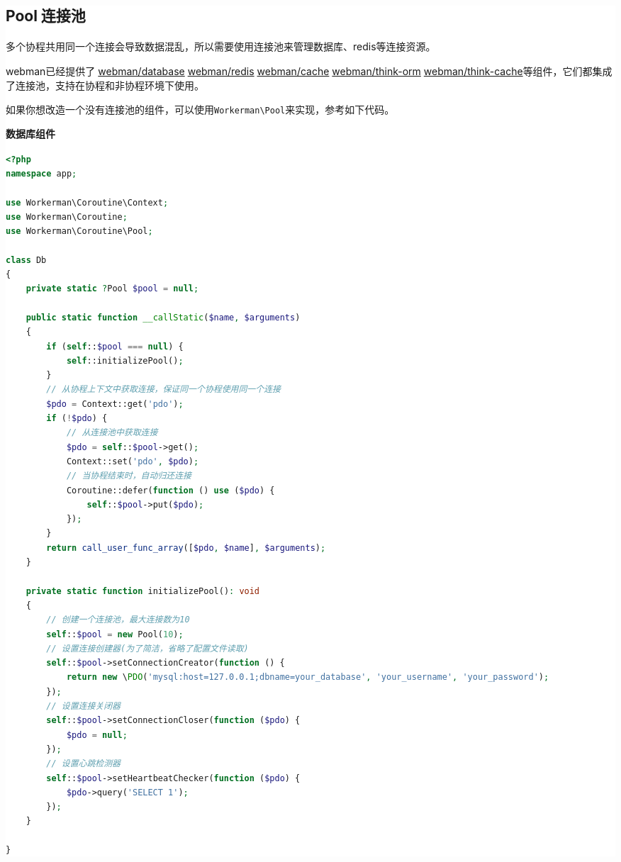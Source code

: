 ## Pool 连接池
多个协程共用同一个连接会导致数据混乱，所以需要使用连接池来管理数据库、redis等连接资源。

webman已经提供了 [webman/database](../db/tutorial.md) [webman/redis](../db/redis.md) [webman/cache](../db/cache.md) [webman/think-orm](../db/thinkorm.md) [webman/think-cache](../db/thinkcache.md)等组件，它们都集成了连接池，支持在协程和非协程环境下使用。

如果你想改造一个没有连接池的组件，可以使用`Workerman\Pool`来实现，参考如下代码。

**数据库组件**

```php
<?php
namespace app;

use Workerman\Coroutine\Context;
use Workerman\Coroutine;
use Workerman\Coroutine\Pool;

class Db
{
    private static ?Pool $pool = null;

    public static function __callStatic($name, $arguments)
    {
        if (self::$pool === null) {
            self::initializePool();
        }
        // 从协程上下文中获取连接，保证同一个协程使用同一个连接
        $pdo = Context::get('pdo');
        if (!$pdo) {
            // 从连接池中获取连接
            $pdo = self::$pool->get();
            Context::set('pdo', $pdo);
            // 当协程结束时，自动归还连接
            Coroutine::defer(function () use ($pdo) {
                self::$pool->put($pdo);
            });
        }
        return call_user_func_array([$pdo, $name], $arguments);
    }

    private static function initializePool(): void
    {
        // 创建一个连接池，最大连接数为10
        self::$pool = new Pool(10);
        // 设置连接创建器(为了简洁，省略了配置文件读取)
        self::$pool->setConnectionCreator(function () {
            return new \PDO('mysql:host=127.0.0.1;dbname=your_database', 'your_username', 'your_password');
        });
        // 设置连接关闭器
        self::$pool->setConnectionCloser(function ($pdo) {
            $pdo = null;
        });
        // 设置心跳检测器
        self::$pool->setHeartbeatChecker(function ($pdo) {
            $pdo->query('SELECT 1');
        });
    }

}
```
